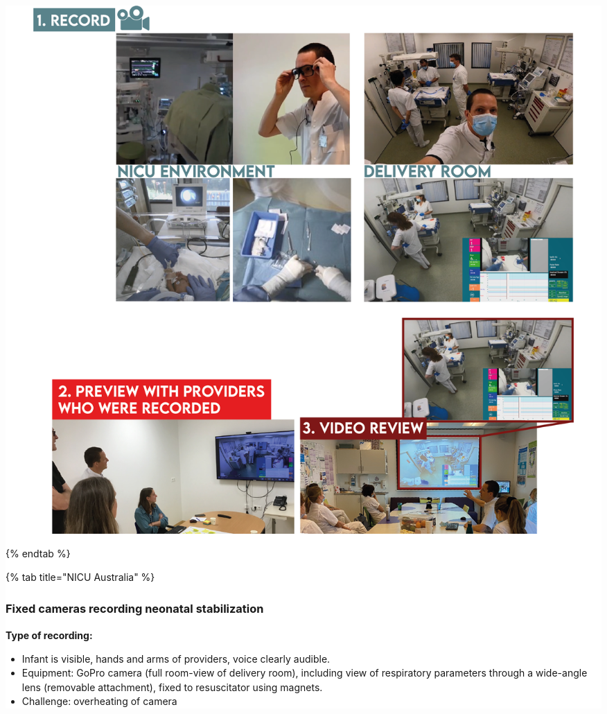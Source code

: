 <figure><img src="../../.gitbook/assets/Visualizatie sfeer neoflix.png" alt=""><figcaption></figcaption></figure>
{% endtab %}

{% tab title="NICU Australia" %}
### Fixed cameras recording neonatal stabilization

**Type of recording:**

* Infant is visible, hands and arms of providers, voice clearly audible.
* Equipment: GoPro camera (full room-view of delivery room), including view of respiratory parameters through a wide-angle lens (removable attachment), fixed to resuscitator using magnets.
* Challenge: overheating of camera
